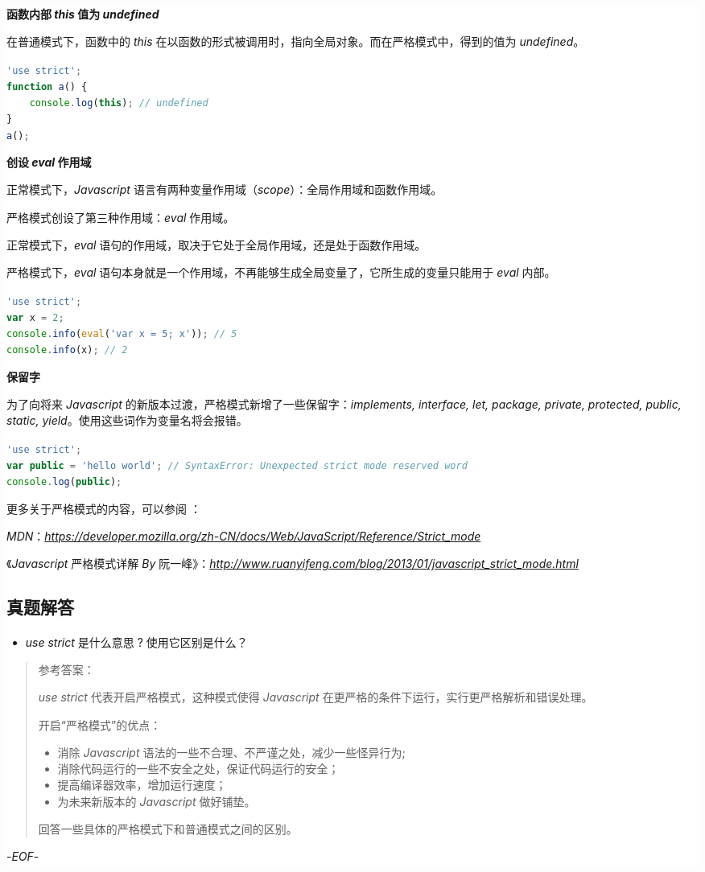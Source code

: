 **函数内部 _this_ 值为 _undefined_**

在普通模式下，函数中的 _this_ 在以函数的形式被调用时，指向全局对象。而在严格模式中，得到的值为 _undefined_。

```js
'use strict';
function a() {
	console.log(this); // undefined
}
a();
```

**创设 _eval_ 作用域**

正常模式下，_Javascript_ 语言有两种变量作用域（_scope_）：全局作用域和函数作用域。

严格模式创设了第三种作用域：_eval_ 作用域。

正常模式下，_eval_ 语句的作用域，取决于它处于全局作用域，还是处于函数作用域。

严格模式下，_eval_ 语句本身就是一个作用域，不再能够生成全局变量了，它所生成的变量只能用于 _eval_ 内部。

```js
'use strict';
var x = 2;
console.info(eval('var x = 5; x')); // 5
console.info(x); // 2
```

**保留字**

为了向将来 _Javascript_ 的新版本过渡，严格模式新增了一些保留字：_implements, interface, let, package, private, protected, public, static, yield_。使用这些词作为变量名将会报错。

```js
'use strict';
var public = 'hello world'; // SyntaxError: Unexpected strict mode reserved word
console.log(public);
```

更多关于严格模式的内容，可以参阅 ：

_MDN_：*https://developer.mozilla.org/zh-CN/docs/Web/JavaScript/Reference/Strict_mode*

《_Javascript_ 严格模式详解 _By_ 阮一峰》：*http://www.ruanyifeng.com/blog/2013/01/javascript_strict_mode.html*

## 真题解答

- _use strict_ 是什么意思 ? 使用它区别是什么？

> 参考答案：
>
> _use strict_ 代表开启严格模式，这种模式使得 _Javascript_ 在更严格的条件下运行，实行更严格解析和错误处理。
>
> 开启“严格模式”的优点：
>
> - 消除 _Javascript_ 语法的一些不合理、不严谨之处，减少一些怪异行为;
> - 消除代码运行的一些不安全之处，保证代码运行的安全；
> - 提高编译器效率，增加运行速度；
> - 为未来新版本的 _Javascript_ 做好铺垫。
>
> 回答一些具体的严格模式下和普通模式之间的区别。

-_EOF_-

